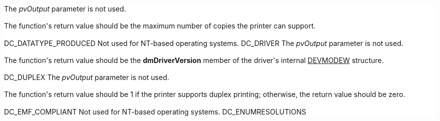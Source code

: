 </td>
<td>
The <i>pvOutput</i> parameter is not used.

The function's return value should be the maximum number of copies the printer can support.

</td>
</tr>
<tr>
<td>
DC_DATATYPE_PRODUCED

</td>
<td>
Not used for NT-based operating systems.

</td>
</tr>
<tr>
<td>
DC_DRIVER

</td>
<td>
The <i>pvOutput</i> parameter is not used.

The function's return value should be the <b>dmDriverVersion</b> member of the driver's internal <a href="https://docs.microsoft.com/windows/desktop/api/wingdi/ns-wingdi-_devicemodew">DEVMODEW</a> structure.

</td>
</tr>
<tr>
<td>
DC_DUPLEX

</td>
<td>
The <i>pvOutput</i> parameter is not used.

The function's return value should be 1 if the printer supports duplex printing; otherwise, the return value should be zero.

</td>
</tr>
<tr>
<td>
DC_EMF_COMPLIANT

</td>
<td>
Not used for NT-based operating systems.

</td>
</tr>
<tr>
<td>
DC_ENUMRESOLUTIONS
